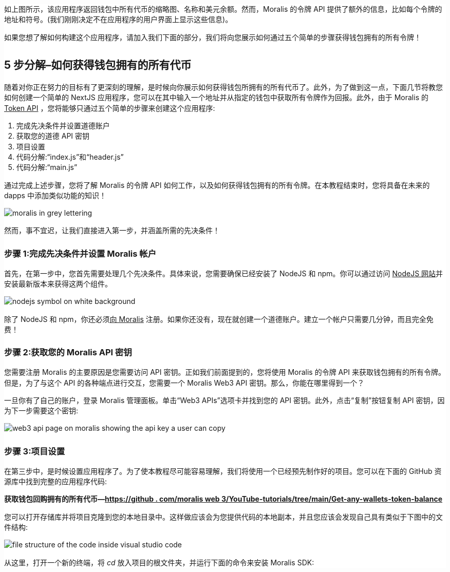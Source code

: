 如上图所示，该应用程序返回钱包中所有代币的缩略图、名称和美元余额。然而，Moralis 的令牌 API 提供了额外的信息，比如每个令牌的地址和符号。(我们刚刚决定不在应用程序的用户界面上显示这些信息)。

如果您想了解如何构建这个应用程序，请加入我们下面的部分，我们将向您展示如何通过五个简单的步骤获得钱包拥有的所有令牌！

## 5 步分解–如何获得钱包拥有的所有代币

随着对你正在努力的目标有了更深刻的理解，是时候向你展示如何获得钱包所拥有的所有代币了。此外，为了做到这一点，下面几节将教您如何创建一个简单的 NextJS 应用程序，您可以在其中输入一个地址并从指定的钱包中获取所有令牌作为回报。此外，由于 Moralis 的 [Token API](https://moralis.io/token-api/) ，您将能够只通过五个简单的步骤来创建这个应用程序:

1.  完成先决条件并设置道德账户
2.  获取您的道德 API 密钥
3.  项目设置
4.  代码分解:“index.js”和“header.js”
5.  代码分解:“main.js”

通过完成上述步骤，您将了解 Moralis 的令牌 API 如何工作，以及如何获得钱包拥有的所有令牌。在本教程结束时，您将具备在未来的 dapps 中添加类似功能的知识！

![moralis in grey lettering](../Images/243e1adaa114e79fb1753145824ff9e2.png)

然而，事不宜迟，让我们直接进入第一步，并涵盖所需的先决条件！

### 步骤 1:完成先决条件并设置 Moralis 帐户

首先，在第一步中，您首先需要处理几个先决条件。具体来说，您需要确保已经安装了 NodeJS 和 npm。你可以通过访问 [NodeJS 网站](https://nodejs.org/en/)并安装最新版本来获得这两个组件。

![nodejs symbol on white background](../Images/dc682068226775f38097e090c71eabfa.png)

除了 NodeJS 和 npm，你还必须[向 Moralis](https://admin.moralis.io/register) 注册。如果你还没有，现在就创建一个道德账户。建立一个帐户只需要几分钟，而且完全免费！

### 步骤 2:获取您的 Moralis API 密钥

您需要注册 Moralis 的主要原因是您需要访问 API 密钥。正如我们前面提到的，您将使用 Moralis 的令牌 API 来获取钱包拥有的所有令牌。但是，为了与这个 API 的各种端点进行交互，您需要一个 Moralis Web3 API 密钥。那么，你能在哪里得到一个？

一旦你有了自己的账户，登录 Moralis 管理面板。单击“Web3 APIs”选项卡并找到您的 API 密钥。此外，点击“复制”按钮复制 API 密钥，因为下一步需要这个密钥:

![web3 api page on moralis showing the api key a user can copy](../Images/7d13b352e95812cc9e2fea49464da379.png)

### 步骤 3:项目设置

在第三步中，是时候设置应用程序了。为了使本教程尽可能容易理解，我们将使用一个已经预先制作好的项目。您可以在下面的 GitHub 资源库中找到完整的应用程序代码:

**获取钱包回购拥有的所有代币—**[**https://github . com/moralis web 3/YouTube-tutorials/tree/main/Get-any-wallets-token-balance**](https://github.com/MoralisWeb3/youtube-tutorials/tree/main/get-any-wallets-token-balance)

您可以打开存储库并将项目克隆到您的本地目录中。这样做应该会为您提供代码的本地副本，并且您应该会发现自己具有类似于下图中的文件结构:

![file structure of the code inside visual studio code](../Images/89ffd32ed62d3c035b39c43b9073339c.png)

从这里，打开一个新的终端，将 *cd* 放入项目的根文件夹，并运行下面的命令来安装 Moralis SDK:
